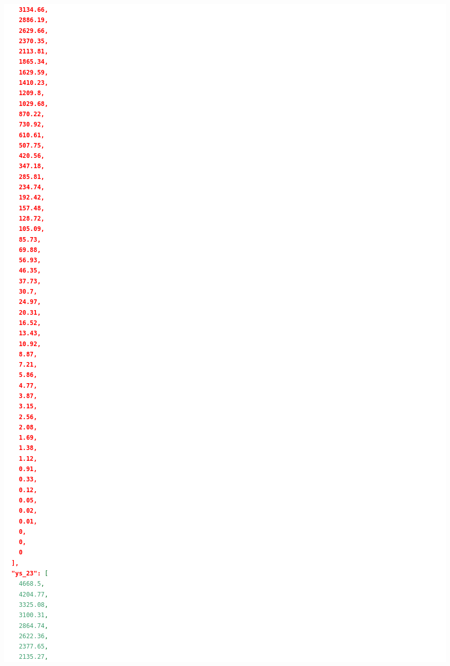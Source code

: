 ```json
    3134.66,
    2886.19,
    2629.66,
    2370.35,
    2113.81,
    1865.34,
    1629.59,
    1410.23,
    1209.8,
    1029.68,
    870.22,
    730.92,
    610.61,
    507.75,
    420.56,
    347.18,
    285.81,
    234.74,
    192.42,
    157.48,
    128.72,
    105.09,
    85.73,
    69.88,
    56.93,
    46.35,
    37.73,
    30.7,
    24.97,
    20.31,
    16.52,
    13.43,
    10.92,
    8.87,
    7.21,
    5.86,
    4.77,
    3.87,
    3.15,
    2.56,
    2.08,
    1.69,
    1.38,
    1.12,
    0.91,
    0.33,
    0.12,
    0.05,
    0.02,
    0.01,
    0,
    0,
    0
  ],
  "ys_23": [
    4668.5,
    4204.77,
    3325.08,
    3100.31,
    2864.74,
    2622.36,
    2377.65,
    2135.27,
```